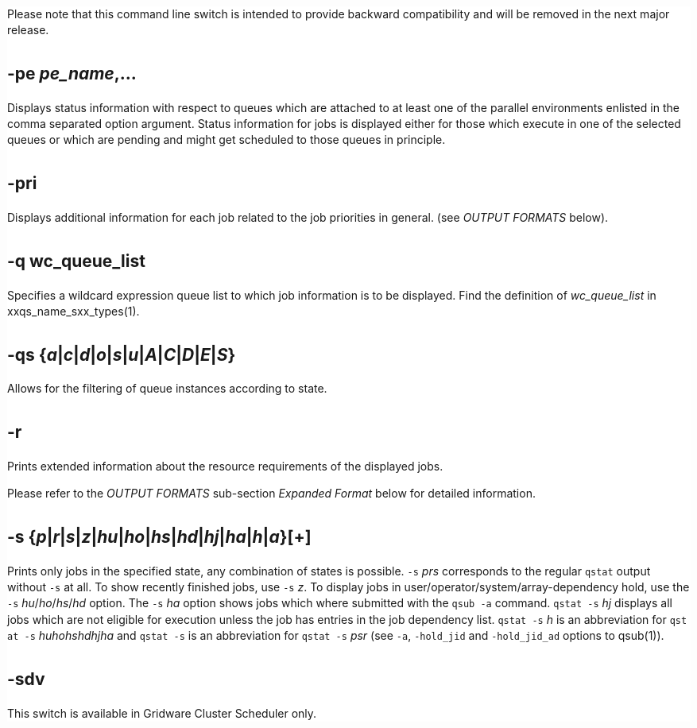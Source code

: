 Please note that this command line switch is intended to provide backward compatibility and will be removed in the 
next major release.

## -pe *pe_name*,...  
Displays status information with respect to queues which are attached to at least one of the parallel environments 
enlisted in the comma separated option argument. Status information for jobs is displayed either for those which 
execute in one of the selected queues or which are pending and might get scheduled to those queues in principle.

## -pri  
Displays additional information for each job related to the job priorities in general. (see *OUTPUT FORMATS* below).

## -q wc_queue_list  
Specifies a wildcard expression queue list to which job information is to be displayed. Find the definition of 
*wc_queue_list* in xxqs_name_sxx_types(1).

## -qs {*a*\|*c*\|*d*\|*o*\|*s*\|*u*\|*A*\|*C*\|*D*\|*E*\|*S*}  
Allows for the filtering of queue instances according to state.

## -r  
Prints extended information about the resource requirements of the displayed jobs.

Please refer to the *OUTPUT FORMATS* sub-section *Expanded Format* below for detailed information.

## -s {*p*\|*r*\|*s*\|*z*\|*hu*\|*ho*\|*hs*\|*hd*\|*hj*\|*ha*\|*h*\|*a*}\[+\]  
Prints only jobs in the specified state, any combination of states is possible. `-s` *prs* corresponds to the regular 
`qstat` output without `-s` at all. To show recently finished jobs, use `-s` *z*. To display jobs in 
user/operator/system/array-dependency hold, use the `-s` *hu*/*ho*/*hs*/*hd* option. The `-s` *ha* option shows jobs 
which where submitted with the `qsub -a` command. `qstat -s` *hj* displays all jobs which are not eligible for 
execution unless the job has entries in the job dependency list. `qstat -s` *h* is an abbreviation for 
`qstat -s` *huhohshdhjha* and `qstat -s` is an abbreviation for `qstat -s` *psr* (see `-a`, `-hold_jid` and 
`-hold_jid_ad` options to qsub(1)).

## -sdv
This switch is available in Gridware Cluster Scheduler only.
